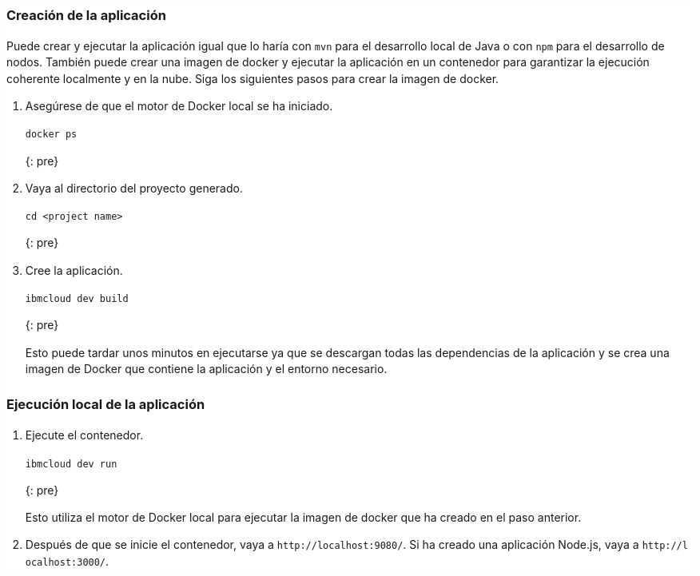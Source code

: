 ### Creación de la aplicación

Puede crear y ejecutar la aplicación igual que lo haría con `mvn` para el desarrollo local de Java o con `npm` para el desarrollo de nodos.  También puede crear una imagen de docker y ejecutar la aplicación en un contenedor para garantizar la ejecución coherente localmente y en la nube. Siga los siguientes pasos para crear la imagen de docker.

1. Asegúrese de que el motor de Docker local se ha iniciado.
   ```
   docker ps
   ```
   {: pre}
2. Vaya al directorio del proyecto generado.
   ```
   cd <project name>
   ```
   {: pre}
3. Cree la aplicación.
   ```
   ibmcloud dev build
   ```
   {: pre}

   Esto puede tardar unos minutos en ejecutarse ya que se descargan todas las dependencias de la aplicación y se crea una imagen de Docker que contiene la aplicación y el entorno necesario.

### Ejecución local de la aplicación

1. Ejecute el contenedor.
   ```
   ibmcloud dev run
   ```
   {: pre}

   Esto utiliza el motor de Docker local para ejecutar la imagen de docker que ha creado en el paso anterior.
2. Después de que se inicie el contenedor, vaya a `http://localhost:9080/`. Si ha creado una aplicación Node.js, vaya a `http://localhost:3000/`.